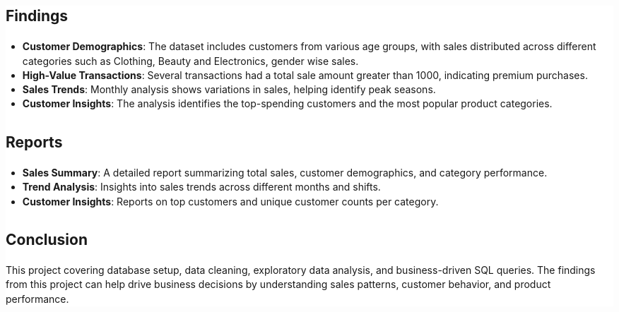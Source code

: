 ## Findings

- **Customer Demographics**: The dataset includes customers from various age groups, with sales distributed across different categories such as Clothing, Beauty and Electronics, gender wise sales.
- **High-Value Transactions**: Several transactions had a total sale amount greater than 1000, indicating premium purchases.
- **Sales Trends**: Monthly analysis shows variations in sales, helping identify peak seasons.
- **Customer Insights**: The analysis identifies the top-spending customers and the most popular product categories.

## Reports

- **Sales Summary**: A detailed report summarizing total sales, customer demographics, and category performance.
- **Trend Analysis**: Insights into sales trends across different months and shifts.
- **Customer Insights**: Reports on top customers and unique customer counts per category.

## Conclusion

This project covering database setup, data cleaning, exploratory data analysis, and business-driven SQL queries. The findings from this project can help drive business decisions by understanding sales patterns, customer behavior, and product performance.

